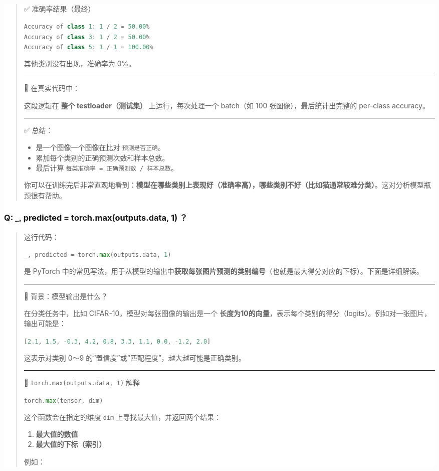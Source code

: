 >
> ✅ 准确率结果（最终）
>
> ```python
> Accuracy of class 1: 1 / 2 = 50.00%
> Accuracy of class 3: 1 / 2 = 50.00%
> Accuracy of class 5: 1 / 1 = 100.00%
> ```
>
> 其他类别没有出现，准确率为 0%。
>
> ------
>
> 🔁 在真实代码中：
>
> 这段逻辑在 **整个 testloader（测试集）** 上运行，每次处理一个 batch（如 100 张图像），最后统计出完整的 per-class accuracy。
>
> ------
>
> ✅ 总结：
>
> - 是一个图像一个图像在比对 `预测是否正确`。
> - 累加每个类别的正确预测次数和样本总数。
> - 最后计算 `每类准确率 = 正确预测数 / 样本总数`。
>
> 你可以在训练完后非常直观地看到：**模型在哪些类别上表现好（准确率高），哪些类别不好（比如猫通常较难分类）**。这对分析模型瓶颈很有帮助。



### **Q: _, predicted = torch.max(outputs.data, 1) ？**

> 这行代码：
>
> ```python
> _, predicted = torch.max(outputs.data, 1)
> ```
>
> 是 PyTorch 中的常见写法，用于从模型的输出中**获取每张图片预测的类别编号**（也就是最大得分对应的下标）。下面是详细解读。
>
> ------
>
> 📘 背景：模型输出是什么？
>
> 在分类任务中，比如 CIFAR-10，模型对每张图像的输出是一个 **长度为10的向量**，表示每个类别的得分（logits）。例如对一张图片，输出可能是：
>
> ```python
> [2.1, 1.5, -0.3, 4.2, 0.8, 3.3, 1.1, 0.0, -1.2, 2.0]
> ```
>
> 这表示对类别 0～9 的“置信度”或“匹配程度”，越大越可能是正确类别。
>
> ------
>
> 🧠 `torch.max(outputs.data, 1)` 解释
>
> ```python
> torch.max(tensor, dim)
> ```
>
> 这个函数会在指定的维度 `dim` 上寻找最大值，并返回两个结果：
>
> 1. **最大值的数值**
> 2. **最大值的下标（索引）**
>
> 例如：